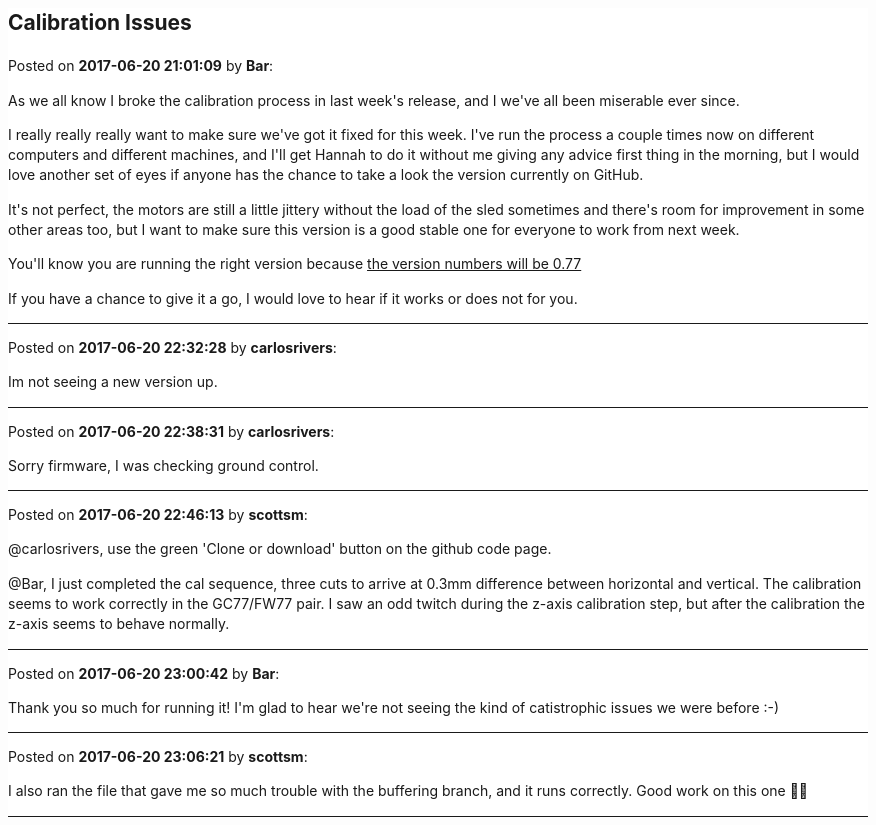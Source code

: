 ## Calibration Issues
Posted on **2017-06-20 21:01:09** by **Bar**:

As we all know I broke the calibration process in last week's release, and I we've all been miserable ever since.



I really really really want to make sure we've got it fixed for this week. I've run the process a couple times now on different computers and different machines, and I'll get Hannah to do it without me giving any advice first thing in the morning, but I would love another set of eyes if anyone has the chance to take a look the version currently on GitHub.



It's not perfect, the motors are still a little jittery without the load of the sled sometimes and there's room for improvement in some other areas too, but I want to make sure this version is a good stable one for everyone to work from next week.



You'll know you are running the right version because [the version numbers will be 0.77](//muut.com/u/maslowcnc/s3/:maslowcnc:4V1n:version0.77.jpg.jpg) 



If you have a chance to give it a go, I would love to hear if it works or does not for you.

---

Posted on **2017-06-20 22:32:28** by **carlosrivers**:

Im not seeing a new version up.

---

Posted on **2017-06-20 22:38:31** by **carlosrivers**:

Sorry firmware, I was checking ground control.

---

Posted on **2017-06-20 22:46:13** by **scottsm**:

@carlosrivers, use the green 'Clone or download' button on the github code page.

@Bar, I just completed the cal sequence, three cuts to arrive at 0.3mm difference between horizontal and vertical. The calibration seems to work correctly in the GC77/FW77 pair. I saw an odd twitch during the z-axis calibration step, but after the calibration the z-axis seems to behave normally.

---

Posted on **2017-06-20 23:00:42** by **Bar**:

Thank you so much for running it! I'm glad to hear we're not seeing the kind of catistrophic issues we were before :-)

---

Posted on **2017-06-20 23:06:21** by **scottsm**:

I also ran the file that gave me so much trouble with the buffering branch, and it runs correctly. Good work on this one 👍🏻

---